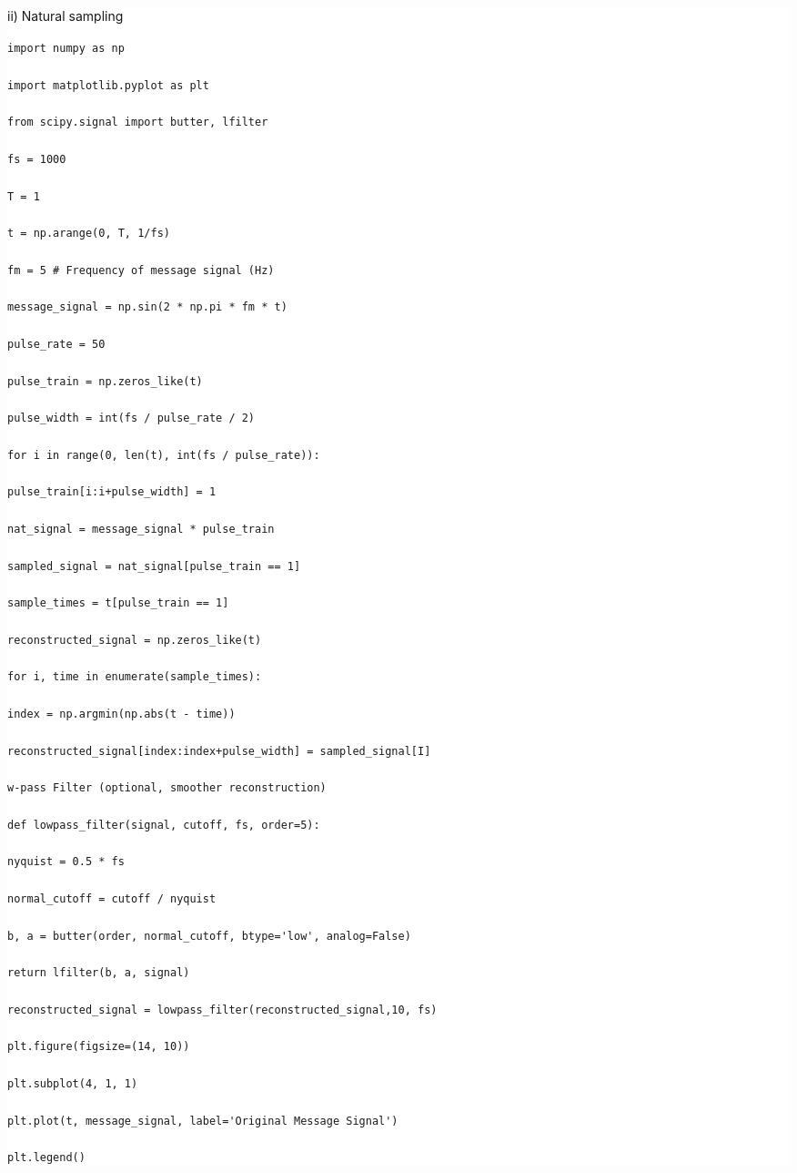 ii) Natural sampling
```
import numpy as np

import matplotlib.pyplot as plt

from scipy.signal import butter, lfilter

fs = 1000

T = 1

t = np.arange(0, T, 1/fs)

fm = 5 # Frequency of message signal (Hz)

message_signal = np.sin(2 * np.pi * fm * t)

pulse_rate = 50

pulse_train = np.zeros_like(t)

pulse_width = int(fs / pulse_rate / 2)

for i in range(0, len(t), int(fs / pulse_rate)):

pulse_train[i:i+pulse_width] = 1

nat_signal = message_signal * pulse_train

sampled_signal = nat_signal[pulse_train == 1]

sample_times = t[pulse_train == 1]

reconstructed_signal = np.zeros_like(t)

for i, time in enumerate(sample_times):

index = np.argmin(np.abs(t - time))

reconstructed_signal[index:index+pulse_width] = sampled_signal[I]

w-pass Filter (optional, smoother reconstruction)

def lowpass_filter(signal, cutoff, fs, order=5):

nyquist = 0.5 * fs

normal_cutoff = cutoff / nyquist

b, a = butter(order, normal_cutoff, btype='low', analog=False)

return lfilter(b, a, signal)

reconstructed_signal = lowpass_filter(reconstructed_signal,10, fs)

plt.figure(figsize=(14, 10))

plt.subplot(4, 1, 1)

plt.plot(t, message_signal, label='Original Message Signal')

plt.legend()

```